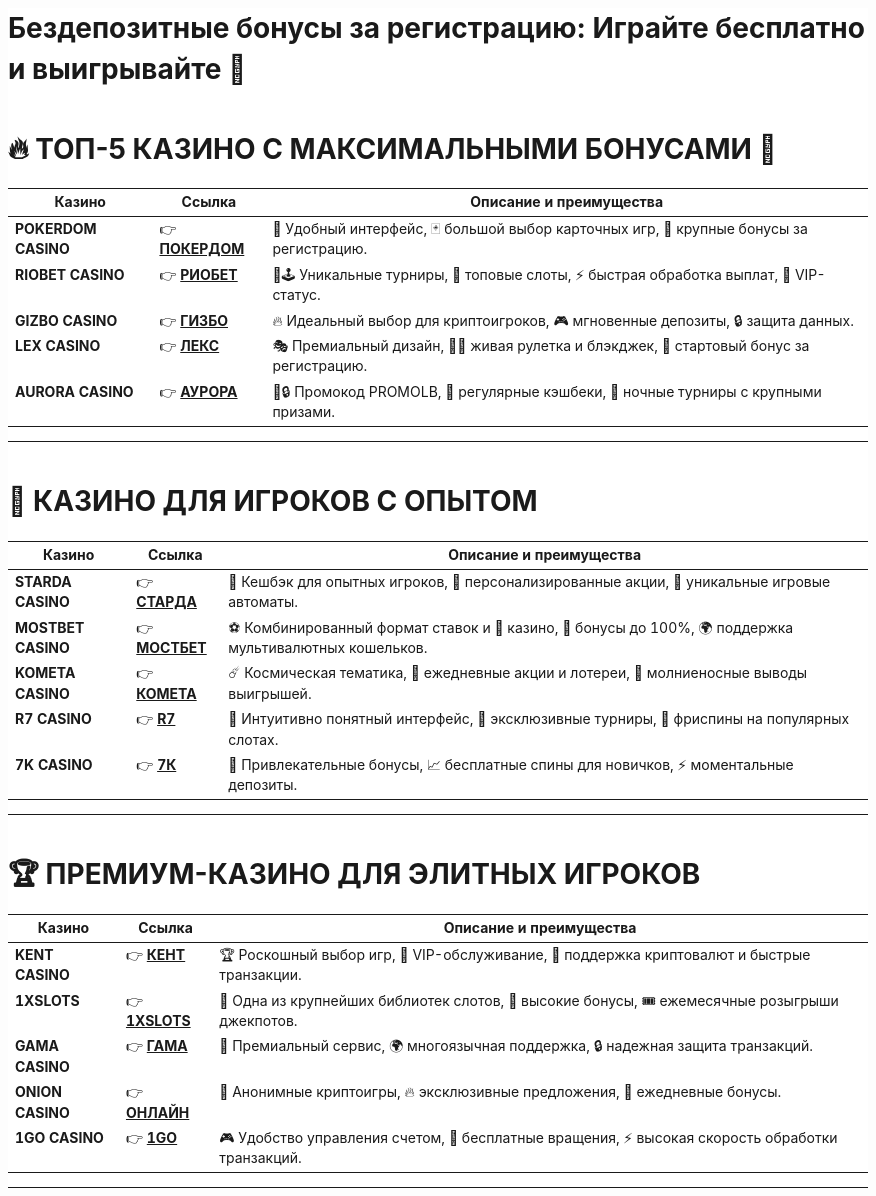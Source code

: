 # Бездепозитные бонусы за регистрацию: Играйте бесплатно и выигрывайте 🎁
# 🔥 ТОП-5 КАЗИНО С МАКСИМАЛЬНЫМИ БОНУСАМИ 🎁

| Казино              | Ссылка                              | Описание и преимущества                                                                                                           |
|---------------------|--------------------------------------|----------------------------------------------------------------------------------------------------------------------------------|
| **POKERDOM CASINO** | 👉 [**ПОКЕРДОМ**](https://brandplay.link/Bxg7SC7H) | 💎 Удобный интерфейс, 🃏 большой выбор карточных игр, 🎁 крупные бонусы за регистрацию.                                            |
| **RIOBET CASINO**   | 👉 [**РИОБЕТ**](https://brandplay.link/dtx89f2L)    | 🌟🕹️ Уникальные турниры, 🎲 топовые слоты, ⚡ быстрая обработка выплат, 🎁 VIP-статус.                                             |
| **GIZBO CASINO**    | 👉 [**ГИЗБО**](https://gizbo-tea02.com/c8e962e89)   | 🔥 Идеальный выбор для криптоигроков, 🎮 мгновенные депозиты, 🔒 защита данных.                                                   |
| **LEX CASINO**      | 👉 [**ЛЕКС**](https://brandplay.link/2HFTmBc8)      | 🎭 Премиальный дизайн, 👩‍💻 живая рулетка и блэкджек, 🎁 стартовый бонус за регистрацию.                                         |
| **AURORA CASINO**   | 👉 [**АУРОРА**](https://10trafic-stat2.com/click/668546566bcc6313411604c7/6766/15114/subaccount?promocode=PROMOLB) | 🌌🔒 Промокод PROMOLB, 🤑 регулярные кэшбеки, 🚀 ночные турниры с крупными призами.                                               |

---

# 🌟 КАЗИНО ДЛЯ ИГРОКОВ С ОПЫТОМ

| Казино              | Ссылка                              | Описание и преимущества                                                                                                           |
|---------------------|--------------------------------------|----------------------------------------------------------------------------------------------------------------------------------|
| **STARDA CASINO**   | 👉 [**СТАРДА**](https://brandplay.link/cpFQbWKn)    | 🚀 Кешбэк для опытных игроков, 🤑 персонализированные акции, 🎰 уникальные игровые автоматы.                                      |
| **MOSTBET CASINO**  | 👉 [**МОСТБЕТ**](https://ktbtis024ifqfn0mst.com/beQs) | ⚽ Комбинированный формат ставок и 🎰 казино, 🎁 бонусы до 100%, 🌍 поддержка мультивалютных кошельков.                             |
| **KOMETA CASINO**   | 👉 [**КОМЕТА**](https://brandplay.link/tLG15CCb)    | ☄️ Космическая тематика, 🎁 ежедневные акции и лотереи, 🚀 молниеносные выводы выигрышей.                                         |
| **R7 CASINO**       | 👉 [**R7**](https://brandplay.link/zPmNmTWG)        | 🎉 Интуитивно понятный интерфейс, 🌟 эксклюзивные турниры, 🎁 фриспины на популярных слотах.                                      |
| **7K CASINO**       | 👉 [**7К**](https://brandplay.link/dd46bNgD)        | 🔔 Привлекательные бонусы, 📈 бесплатные спины для новичков, ⚡ моментальные депозиты.                                            |

---

# 🏆 ПРЕМИУМ-КАЗИНО ДЛЯ ЭЛИТНЫХ ИГРОКОВ

| Казино              | Ссылка                              | Описание и преимущества                                                                                                           |
|---------------------|--------------------------------------|----------------------------------------------------------------------------------------------------------------------------------|
| **KENT CASINO**     | 👉 [**КЕНТ**](https://brandplay.link/tj7BwCb4)      | 🏆 Роскошный выбор игр, 💎 VIP-обслуживание, 📲 поддержка криптовалют и быстрые транзакции.                                       |
| **1XSLOTS**         | 👉 [**1XSLOTS**](https://brandplay.link/R4xfxqdm)  | 🎰 Одна из крупнейших библиотек слотов, 🎁 высокие бонусы, 🎟️ ежемесячные розыгрыши джекпотов.                                   |
| **GAMA CASINO**     | 👉 [**ГАМА**](https://brandplay.link/zrZpLFTP)      | 💎 Премиальный сервис, 🌍 многоязычная поддержка, 🔒 надежная защита транзакций.                                                 |
| **ONION CASINO**    | 👉 [**ОНЛАЙН**](https://obclk001-2d.top/click?offer_id=986&partner_id=10542&landing_id=1798&utm_medium=affiliate&sub_1=oncasino3) | 🧅 Анонимные криптоигры, 🔥 эксклюзивные предложения, 💸 ежедневные бонусы.                                                     |
| **1GO CASINO**      | 👉 [**1GO**](https://1go-ircp01.com/ce015f410)      | 🎮 Удобство управления счетом, 🎁 бесплатные вращения, ⚡ высокая скорость обработки транзакций.                                  |

---
